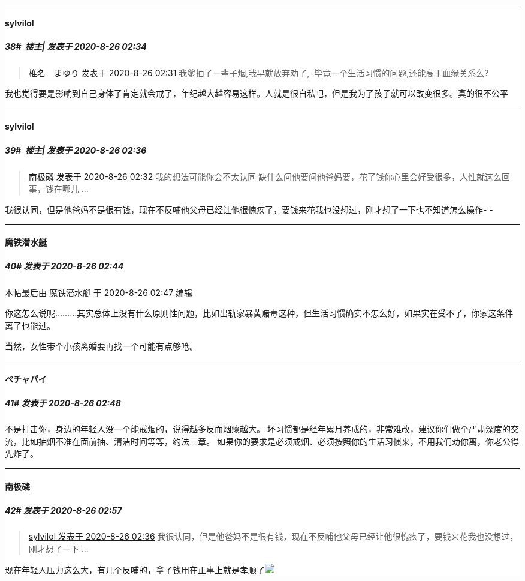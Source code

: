 
-----

####  sylvilol  
##### 38#         楼主| 发表于 2020-8-26 02:34


<blockquote><a href="httphttps://bbs.saraba1st.com/2b/forum.php?mod=redirect&amp;goto=findpost&amp;pid=48551391&amp;ptid=1956579" target="_blank">椎名　まゆり 发表于 2020-8-26 02:31</a>
 我爹抽了一辈子烟,我早就放弃劝了,  毕竟一个生活习惯的问题,还能高于血缘关系么? </blockquote>
我也觉得要是影响到自己身体了肯定就会戒了，年纪越大越容易这样。人就是很自私吧，但是我为了孩子就可以改变很多。真的很不公平


-----

####  sylvilol  
##### 39#         楼主| 发表于 2020-8-26 02:36


<blockquote><a href="httphttps://bbs.saraba1st.com/2b/forum.php?mod=redirect&amp;goto=findpost&amp;pid=48551393&amp;ptid=1956579" target="_blank">南极磷 发表于 2020-8-26 02:32</a>
 我的想法可能你会不太认同 缺什么问他要问他爸妈要，花了钱你心里会好受很多，人性就这么回事，钱在哪儿 ...</blockquote>
我很认同，但是他爸妈不是很有钱，现在不反哺他父母已经让他很愧疚了，要钱来花我也没想过，刚才想了一下也不知道怎么操作- -


-----

####  魔铁潜水艇  
##### 40#       发表于 2020-8-26 02:44


 本帖最后由 魔铁潜水艇 于 2020-8-26 02:47 编辑 

你这怎么说呢………其实总体上没有什么原则性问题，比如出轨家暴黄赌毒这种，但生活习惯确实不怎么好，如果实在受不了，你家这条件离了也能过。

当然，女性带个小孩离婚要再找一个可能有点够呛。


-----

####  ペチャパイ  
##### 41#       发表于 2020-8-26 02:48


不是打击你，身边的年轻人没一个能戒烟的，说得越多反而烟瘾越大。
坏习惯都是经年累月养成的，非常难改，建议你们做个严肃深度的交流，比如抽烟不准在面前抽、清洁时间等等，约法三章。
如果你的要求是必须戒烟、必须按照你的生活习惯来，不用我们劝你离，你老公得先炸了。


-----

####  南极磷  
##### 42#       发表于 2020-8-26 02:57


<blockquote><a href="httphttps://bbs.saraba1st.com/2b/forum.php?mod=redirect&amp;goto=findpost&amp;pid=48551402&amp;ptid=1956579" target="_blank">sylvilol 发表于 2020-8-26 02:36</a>
我很认同，但是他爸妈不是很有钱，现在不反哺他父母已经让他很愧疚了，要钱来花我也没想过，刚才想了一下 ...</blockquote>
现在年轻人压力这么大，有几个反哺的，拿了钱用在正事上就是孝顺了<img src="https://static.saraba1st.com/image/smiley/face2017/035.png" referrerpolicy="no-referrer">
